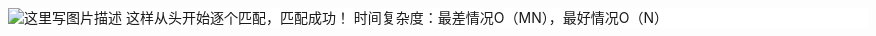 ![这里写图片描述](https://farm2.staticflickr.com/1765/42849531704_c20dc0034b_o.png)
这样从头开始逐个匹配，匹配成功！
时间复杂度：最差情况O（MN），最好情况O（N）

